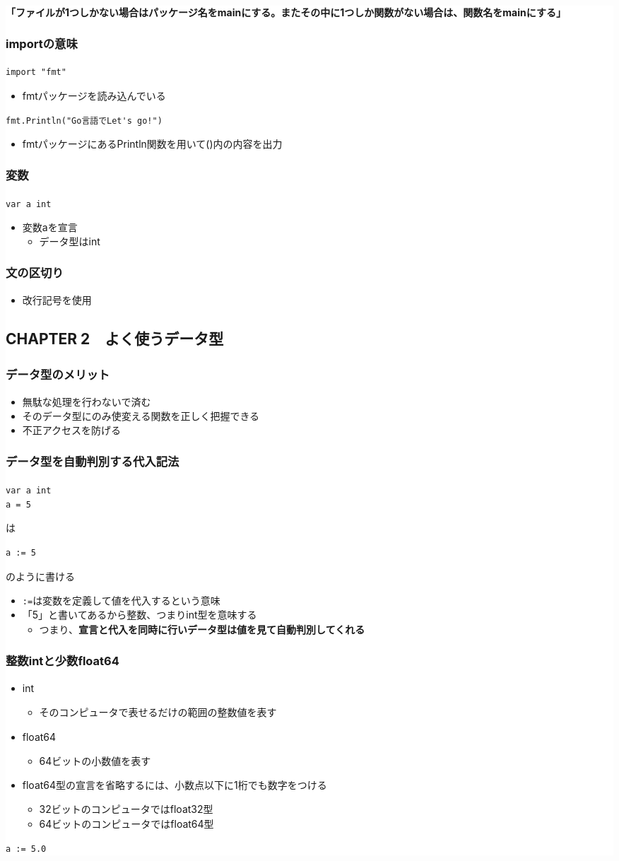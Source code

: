 **「ファイルが1つしかない場合はパッケージ名をmainにする。またその中に1つしか関数がない場合は、関数名をmainにする」**

### importの意味
```
import "fmt"
```
* fmtパッケージを読み込んでいる

```
fmt.Println("Go言語でLet's go!")
```
* fmtパッケージにあるPrintln関数を用いて()内の内容を出力

### 変数
```
var a int
```
* 変数aを宣言
  * データ型はint

### 文の区切り
* 改行記号を使用

## CHAPTER 2　よく使うデータ型
### データ型のメリット
* 無駄な処理を行わないで済む
* そのデータ型にのみ使変える関数を正しく把握できる
* 不正アクセスを防げる

### データ型を自動判別する代入記法
```
var a int
a = 5
```
は
```
a := 5
```
のように書ける

* `:=`は変数を定義して値を代入するという意味
* 「5」と書いてあるから整数、つまりint型を意味する
  * つまり、**宣言と代入を同時に行いデータ型は値を見て自動判別してくれる**

### 整数intと少数float64
* int
  * そのコンピュータで表せるだけの範囲の整数値を表す
* float64
  * 64ビットの小数値を表す

* float64型の宣言を省略するには、小数点以下に1桁でも数字をつける
  * 32ビットのコンピュータではfloat32型
  * 64ビットのコンピュータではfloat64型
```
a := 5.0
```
